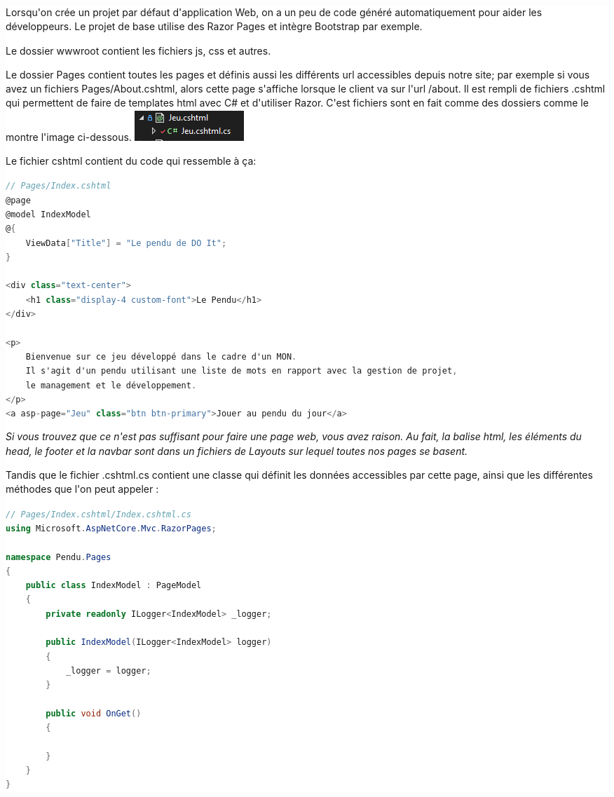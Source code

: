 Lorsqu'on crée un projet par défaut d'application Web, on a un peu de code généré automatiquement pour aider les développeurs. Le projet de base utilise des Razor Pages et intègre Bootstrap par exemple. 

Le dossier wwwroot contient les fichiers js, css  et autres. 

Le dossier Pages contient toutes les pages et définis aussi les différents url accessibles depuis notre site; par exemple si vous avez un fichiers Pages/About.cshtml, alors cette page s'affiche lorsque le client va sur l'url /about. Il est rempli de fichiers .cshtml qui permettent de faire de templates html avec C# et d'utiliser Razor. C'est fichiers sont en fait comme des dossiers comme le montre l'image ci-dessous.
<img src="./penduExempleRazorPage.png" alt="Exemple Razor Page"/>

Le fichier cshtml contient du code qui ressemble à ça:
```c#
// Pages/Index.cshtml
@page
@model IndexModel
@{
    ViewData["Title"] = "Le pendu de DO It";
}

<div class="text-center">
    <h1 class="display-4 custom-font">Le Pendu</h1>
</div>

<p>
    Bienvenue sur ce jeu développé dans le cadre d'un MON.
    Il s'agit d'un pendu utilisant une liste de mots en rapport avec la gestion de projet,
    le management et le développement.
</p>
<a asp-page="Jeu" class="btn btn-primary">Jouer au pendu du jour</a>
```
*Si vous trouvez que ce n'est pas suffisant pour faire une page web, vous avez raison. Au fait, la balise html, les éléments du head, le footer et la navbar sont dans un fichiers de Layouts sur lequel toutes nos pages se basent.*

Tandis que le fichier .cshtml.cs contient une classe qui définit les données accessibles par cette page, ainsi que les différentes méthodes que l'on peut appeler :
```c#
// Pages/Index.cshtml/Index.cshtml.cs
using Microsoft.AspNetCore.Mvc.RazorPages;

namespace Pendu.Pages
{
    public class IndexModel : PageModel
    {
        private readonly ILogger<IndexModel> _logger;

        public IndexModel(ILogger<IndexModel> logger)
        {
            _logger = logger;
        }

        public void OnGet()
        {

        }
    }
}
```
